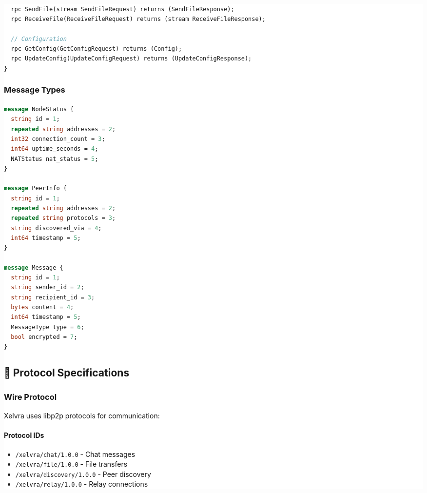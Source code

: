 ```protobuf
  rpc SendFile(stream SendFileRequest) returns (SendFileResponse);
  rpc ReceiveFile(ReceiveFileRequest) returns (stream ReceiveFileResponse);
  
  // Configuration
  rpc GetConfig(GetConfigRequest) returns (Config);
  rpc UpdateConfig(UpdateConfigRequest) returns (UpdateConfigResponse);
}
```

### Message Types

```protobuf
message NodeStatus {
  string id = 1;
  repeated string addresses = 2;
  int32 connection_count = 3;
  int64 uptime_seconds = 4;
  NATStatus nat_status = 5;
}

message PeerInfo {
  string id = 1;
  repeated string addresses = 2;
  repeated string protocols = 3;
  string discovered_via = 4;
  int64 timestamp = 5;
}

message Message {
  string id = 1;
  string sender_id = 2;
  string recipient_id = 3;
  bytes content = 4;
  int64 timestamp = 5;
  MessageType type = 6;
  bool encrypted = 7;
}
```

## 📡 Protocol Specifications

### Wire Protocol

Xelvra uses libp2p protocols for communication:

#### Protocol IDs
- `/xelvra/chat/1.0.0` - Chat messages
- `/xelvra/file/1.0.0` - File transfers
- `/xelvra/discovery/1.0.0` - Peer discovery
- `/xelvra/relay/1.0.0` - Relay connections
